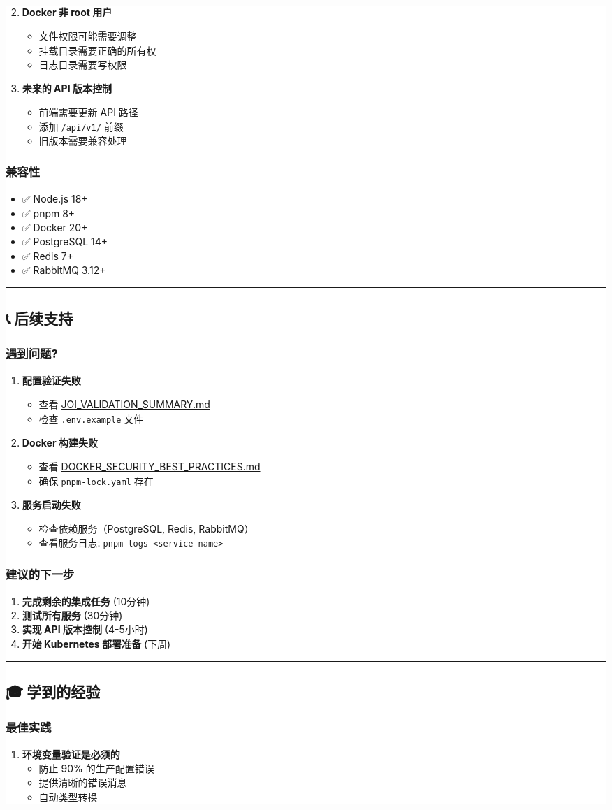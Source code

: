 2. **Docker 非 root 用户**
   - 文件权限可能需要调整
   - 挂载目录需要正确的所有权
   - 日志目录需要写权限

3. **未来的 API 版本控制**
   - 前端需要更新 API 路径
   - 添加 `/api/v1/` 前缀
   - 旧版本需要兼容处理

### 兼容性

- ✅ Node.js 18+
- ✅ pnpm 8+
- ✅ Docker 20+
- ✅ PostgreSQL 14+
- ✅ Redis 7+
- ✅ RabbitMQ 3.12+

---

## 📞 后续支持

### 遇到问题?

1. **配置验证失败**
   - 查看 [JOI_VALIDATION_SUMMARY.md](JOI_VALIDATION_SUMMARY.md#故障排除)
   - 检查 `.env.example` 文件

2. **Docker 构建失败**
   - 查看 [DOCKER_SECURITY_BEST_PRACTICES.md](DOCKER_SECURITY_BEST_PRACTICES.md#测试和验证)
   - 确保 `pnpm-lock.yaml` 存在

3. **服务启动失败**
   - 检查依赖服务（PostgreSQL, Redis, RabbitMQ）
   - 查看服务日志: `pnpm logs <service-name>`

### 建议的下一步

1. **完成剩余的集成任务** (10分钟)
2. **测试所有服务** (30分钟)
3. **实现 API 版本控制** (4-5小时)
4. **开始 Kubernetes 部署准备** (下周)

---

## 🎓 学到的经验

### 最佳实践

1. **环境变量验证是必须的**
   - 防止 90% 的生产配置错误
   - 提供清晰的错误消息
   - 自动类型转换
